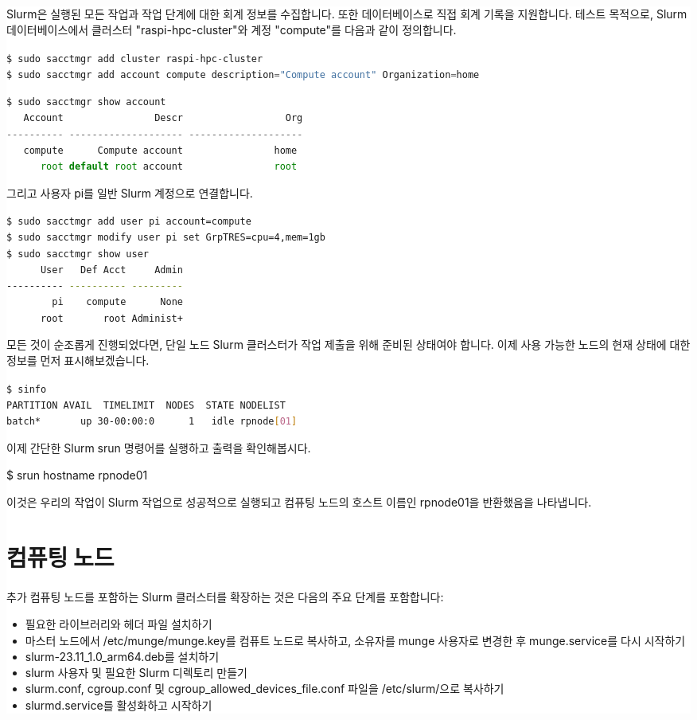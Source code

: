 Slurm은 실행된 모든 작업과 작업 단계에 대한 회계 정보를 수집합니다. 또한 데이터베이스로 직접 회계 기록을 지원합니다. 테스트 목적으로, Slurm 데이터베이스에서 클러스터 "raspi-hpc-cluster"와 계정 "compute"를 다음과 같이 정의합니다.

```js
$ sudo sacctmgr add cluster raspi-hpc-cluster
$ sudo sacctmgr add account compute description="Compute account" Organization=home
```

```js
$ sudo sacctmgr show account
   Account                Descr                  Org
---------- -------------------- --------------------
   compute      Compute account                home
      root default root account                root
```

그리고 사용자 pi를 일반 Slurm 계정으로 연결합니다.

<div class="content-ad"></div>

```bash
$ sudo sacctmgr add user pi account=compute
$ sudo sacctmgr modify user pi set GrpTRES=cpu=4,mem=1gb
$ sudo sacctmgr show user
      User   Def Acct     Admin
---------- ---------- ---------
        pi    compute      None
      root       root Administ+

```

모든 것이 순조롭게 진행되었다면, 단일 노드 Slurm 클러스터가 작업 제출을 위해 준비된 상태여야 합니다. 이제 사용 가능한 노드의 현재 상태에 대한 정보를 먼저 표시해보겠습니다.

```bash
$ sinfo
PARTITION AVAIL  TIMELIMIT  NODES  STATE NODELIST
batch*       up 30-00:00:0      1   idle rpnode[01]
```

이제 간단한 Slurm srun 명령어를 실행하고 출력을 확인해봅시다.

<div class="content-ad"></div>

$ srun hostname
rpnode01

이것은 우리의 작업이 Slurm 작업으로 성공적으로 실행되고 컴퓨팅 노드의 호스트 이름인 rpnode01을 반환했음을 나타냅니다.

# 컴퓨팅 노드

추가 컴퓨팅 노드를 포함하는 Slurm 클러스터를 확장하는 것은 다음의 주요 단계를 포함합니다:

<div class="content-ad"></div>

- 필요한 라이브러리와 헤더 파일 설치하기
- 마스터 노드에서 /etc/munge/munge.key를 컴퓨트 노드로 복사하고, 소유자를 munge 사용자로 변경한 후 munge.service를 다시 시작하기
- slurm-23.11_1.0_arm64.deb를 설치하기
- slurm 사용자 및 필요한 Slurm 디렉토리 만들기
- slurm.conf, cgroup.conf 및 cgroup_allowed_devices_file.conf 파일을 /etc/slurm/으로 복사하기
- slurmd.service를 활성화하고 시작하기

